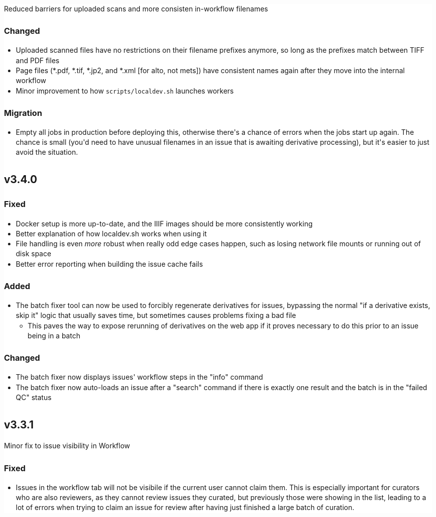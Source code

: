 Reduced barriers for uploaded scans and more consisten in-workflow filenames

### Changed

- Uploaded scanned files have no restrictions on their filename prefixes
  anymore, so long as the prefixes match between TIFF and PDF files
- Page files (*.pdf, *.tif, *.jp2, and *.xml [for alto, not mets]) have
  consistent names again after they move into the internal workflow
- Minor improvement to how `scripts/localdev.sh` launches workers

### Migration

- Empty all jobs in production before deploying this, otherwise there's a
  chance of errors when the jobs start up again.  The chance is small (you'd
  need to have unusual filenames in an issue that is awaiting derivative
  processing), but it's easier to just avoid the situation.

## v3.4.0

### Fixed

- Docker setup is more up-to-date, and the IIIF images should be more consistently working
- Better explanation of how localdev.sh works when using it
- File handling is even *more* robust when really odd edge cases happen, such
  as losing network file mounts or running out of disk space
- Better error reporting when building the issue cache fails

### Added

- The batch fixer tool can now be used to forcibly regenerate derivatives for
  issues, bypassing the normal "if a derivative exists, skip it" logic that
  usually saves time, but sometimes causes problems fixing a bad file
  - This paves the way to expose rerunning of derivatives on the web app if it
    proves necessary to do this prior to an issue being in a batch

### Changed

- The batch fixer now displays issues' workflow steps in the "info" command
- The batch fixer now auto-loads an issue after a "search" command if there is
  exactly one result and the batch is in the "failed QC" status

## v3.3.1

Minor fix to issue visibility in Workflow

### Fixed

- Issues in the workflow tab will not be visibile if the current user cannot
  claim them.  This is especially important for curators who are also
  reviewers, as they cannot review issues they curated, but previously those
  were showing in the list, leading to a lot of errors when trying to claim an
  issue for review after having just finished a large batch of curation.


[oni-agent]: <https://github.com/open-oni/oni-agent>